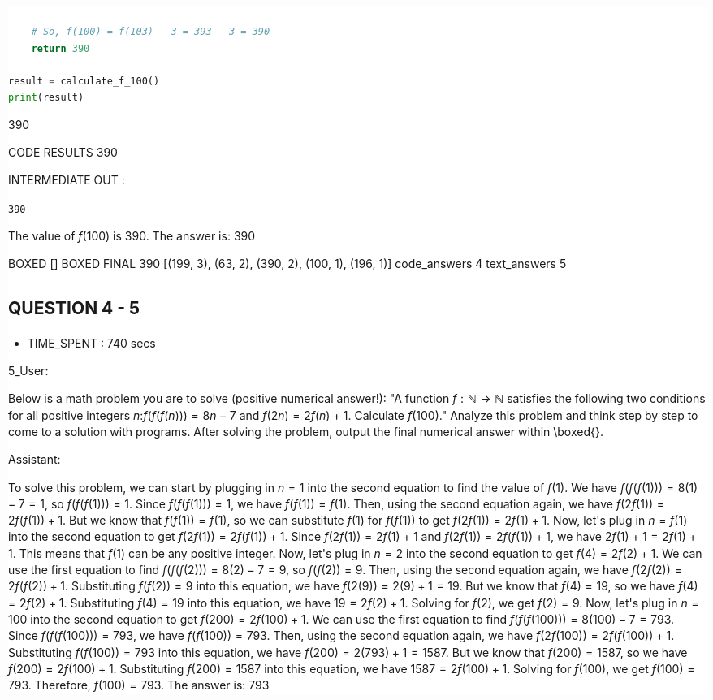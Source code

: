 ```python

    # So, f(100) = f(103) - 3 = 393 - 3 = 390
    return 390

result = calculate_f_100()
print(result)
```

390

CODE RESULTS 390

INTERMEDIATE OUT :
```output
390
```
The value of $f(100)$ is $390$. The answer is: $390$

BOXED []
BOXED FINAL 390
[(199, 3), (63, 2), (390, 2), (100, 1), (196, 1)]
code_answers 4 text_answers 5



## QUESTION 4 - 5 
- TIME_SPENT : 740 secs

5_User:


Below is a math problem you are to solve (positive numerical answer!):
"A function $f: \mathbb N \to \mathbb N$ satisfies the following two conditions for all positive integers $n$:$f(f(f(n)))=8n-7$ and $f(2n)=2f(n)+1$. Calculate $f(100)$."
Analyze this problem and think step by step to come to a solution with programs. After solving the problem, output the final numerical answer within \boxed{}.

Assistant:

 To solve this problem, we can start by plugging in $n=1$ into the second equation to find the value of $f(1)$.
We have $f(f(f(1)))=8(1)-7=1$, so $f(f(f(1)))=1$.
Since $f(f(f(1)))=1$, we have $f(f(1))=f(1)$.
Then, using the second equation again, we have $f(2f(1))=2f(f(1))+1$.
But we know that $f(f(1))=f(1)$, so we can substitute $f(1)$ for $f(f(1))$ to get $f(2f(1))=2f(1)+1$.
Now, let's plug in $n=f(1)$ into the second equation to get $f(2f(1))=2f(f(1))+1$.
Since $f(2f(1))=2f(1)+1$ and $f(2f(1))=2f(f(1))+1$, we have $2f(1)+1=2f(1)+1$.
This means that $f(1)$ can be any positive integer.
Now, let's plug in $n=2$ into the second equation to get $f(4)=2f(2)+1$.
We can use the first equation to find $f(f(f(2)))=8(2)-7=9$, so $f(f(2))=9$.
Then, using the second equation again, we have $f(2f(2))=2f(f(2))+1$.
Substituting $f(f(2))=9$ into this equation, we have $f(2(9))=2(9)+1=19$.
But we know that $f(4)=19$, so we have $f(4)=2f(2)+1$.
Substituting $f(4)=19$ into this equation, we have $19=2f(2)+1$.
Solving for $f(2)$, we get $f(2)=9$.
Now, let's plug in $n=100$ into the second equation to get $f(200)=2f(100)+1$.
We can use the first equation to find $f(f(f(100)))=8(100)-7=793$.
Since $f(f(f(100)))=793$, we have $f(f(100))=793$.
Then, using the second equation again, we have $f(2f(100))=2f(f(100))+1$.
Substituting $f(f(100))=793$ into this equation, we have $f(200)=2(793)+1=1587$.
But we know that $f(200)=1587$, so we have $f(200)=2f(100)+1$.
Substituting $f(200)=1587$ into this equation, we have $1587=2f(100)+1$.
Solving for $f(100)$, we get $f(100)=793$.
Therefore, $f(100)=793$. The answer is: $793$
